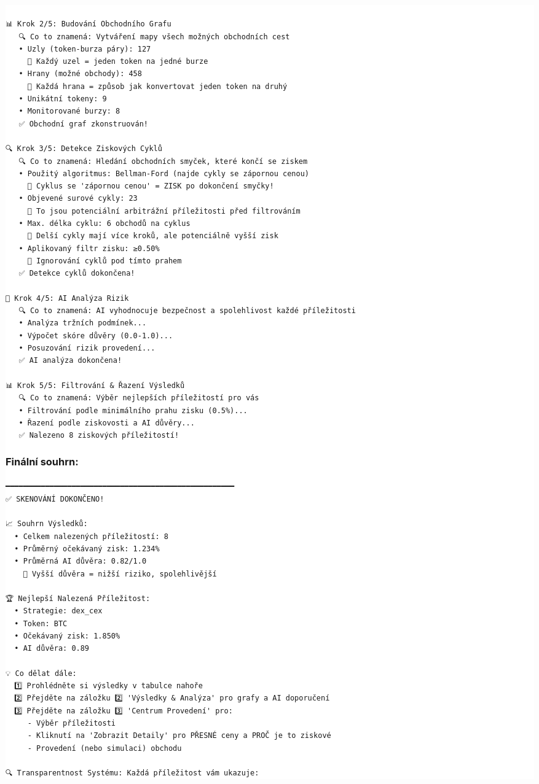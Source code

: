 ```

📊 Krok 2/5: Budování Obchodního Grafu
   🔍 Co to znamená: Vytváření mapy všech možných obchodních cest
   • Uzly (token-burza páry): 127
     📖 Každý uzel = jeden token na jedné burze
   • Hrany (možné obchody): 458
     📖 Každá hrana = způsob jak konvertovat jeden token na druhý
   • Unikátní tokeny: 9
   • Monitorované burzy: 8
   ✅ Obchodní graf zkonstruován!

🔍 Krok 3/5: Detekce Ziskových Cyklů
   🔍 Co to znamená: Hledání obchodních smyček, které končí se ziskem
   • Použitý algoritmus: Bellman-Ford (najde cykly se zápornou cenou)
     📖 Cyklus se 'zápornou cenou' = ZISK po dokončení smyčky!
   • Objevené surové cykly: 23
     📖 To jsou potenciální arbitrážní příležitosti před filtrováním
   • Max. délka cyklu: 6 obchodů na cyklus
     📖 Delší cykly mají více kroků, ale potenciálně vyšší zisk
   • Aplikovaný filtr zisku: ≥0.50%
     📖 Ignorování cyklů pod tímto prahem
   ✅ Detekce cyklů dokončena!

🤖 Krok 4/5: AI Analýza Rizik
   🔍 Co to znamená: AI vyhodnocuje bezpečnost a spolehlivost každé příležitosti
   • Analýza tržních podmínek...
   • Výpočet skóre důvěry (0.0-1.0)...
   • Posuzování rizik provedení...
   ✅ AI analýza dokončena!

📊 Krok 5/5: Filtrování & Řazení Výsledků
   🔍 Co to znamená: Výběr nejlepších příležitostí pro vás
   • Filtrování podle minimálního prahu zisku (0.5%)...
   • Řazení podle ziskovosti a AI důvěry...
   ✅ Nalezeno 8 ziskových příležitostí!
```

### Finální souhrn:
```
━━━━━━━━━━━━━━━━━━━━━━━━━━━━━━━━━━━━━━━━━━━━━━━━━━━━
✅ SKENOVÁNÍ DOKONČENO!

📈 Souhrn Výsledků:
  • Celkem nalezených příležitostí: 8
  • Průměrný očekávaný zisk: 1.234%
  • Průměrná AI důvěra: 0.82/1.0
    📖 Vyšší důvěra = nižší riziko, spolehlivější

🏆 Nejlepší Nalezená Příležitost:
  • Strategie: dex_cex
  • Token: BTC
  • Očekávaný zisk: 1.850%
  • AI důvěra: 0.89

💡 Co dělat dále:
  1️⃣ Prohlédněte si výsledky v tabulce nahoře
  2️⃣ Přejděte na záložku 2️⃣ 'Výsledky & Analýza' pro grafy a AI doporučení
  3️⃣ Přejděte na záložku 3️⃣ 'Centrum Provedení' pro:
     - Výběr příležitosti
     - Kliknutí na 'Zobrazit Detaily' pro PŘESNÉ ceny a PROČ je to ziskové
     - Provedení (nebo simulaci) obchodu

🔍 Transparentnost Systému: Každá příležitost vám ukazuje:
```